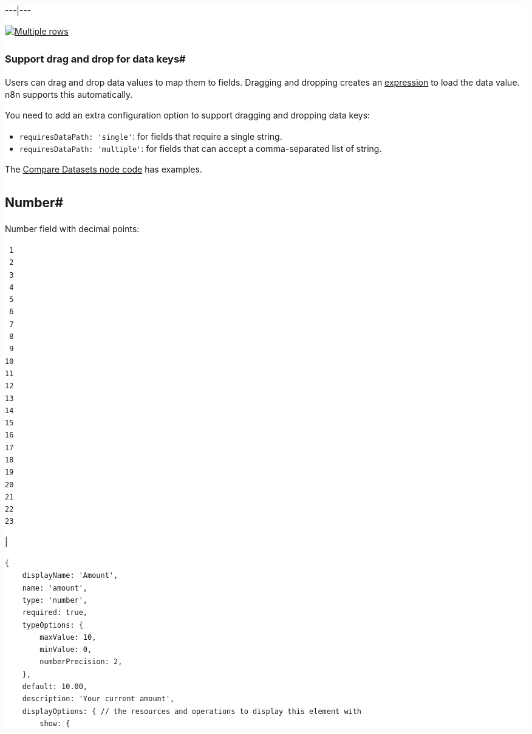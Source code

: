   
---|---  
  
[![Multiple rows](../../../../../_images/integrations/creating-nodes/multiple-rows.png)](https://docs.n8n.io/_images/integrations/creating-nodes/multiple-rows.png)

### Support drag and drop for data keys#

Users can drag and drop data values to map them to fields. Dragging and dropping creates an [expression](../../../../../glossary/#expression-n8n) to load the data value. n8n supports this automatically.

You need to add an extra configuration option to support dragging and dropping data keys:

  * `requiresDataPath: 'single'`: for fields that require a single string.
  * `requiresDataPath: 'multiple'`: for fields that can accept a comma-separated list of string.



The [Compare Datasets node code](https://github.com/n8n-io/n8n/blob/master/packages/nodes-base/nodes/CompareDatasets/CompareDatasets.node.ts) has examples.

## Number#

Number field with decimal points:
    
    
     1
     2
     3
     4
     5
     6
     7
     8
     9
    10
    11
    12
    13
    14
    15
    16
    17
    18
    19
    20
    21
    22
    23

| 
    
    
    {
    	displayName: 'Amount',
    	name: 'amount',
    	type: 'number',
    	required: true,
    	typeOptions: {
    		maxValue: 10,
    		minValue: 0,
    		numberPrecision: 2,
    	},
    	default: 10.00,
    	description: 'Your current amount',
    	displayOptions: { // the resources and operations to display this element with
    		show: {